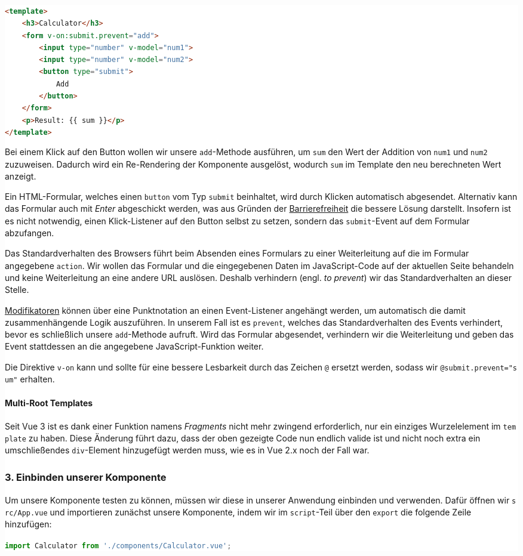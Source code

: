```html
<template>
    <h3>Calculator</h3>
    <form v-on:submit.prevent="add">
        <input type="number" v-model="num1">
        <input type="number" v-model="num2">
        <button type="submit">
            Add
        </button>
    </form>
    <p>Result: {{ sum }}</p>
</template>
```

Bei einem Klick auf den Button wollen wir unsere `add`-Methode ausführen, um `sum` den Wert der Addition von `num1` und `num2` zuzuweisen. Dadurch wird ein Re-Rendering der Komponente ausgelöst, wodurch `sum` im Template den neu berechneten Wert anzeigt.

Ein HTML-Formular, welches einen `button` vom Typ `submit` beinhaltet, wird durch Klicken automatisch abgesendet.
Alternativ kann das Formular auch mit _Enter_ abgeschickt werden, was aus Gründen der [Barrierefreiheit](https://developer.mozilla.org/de/docs/Learn/Accessibility) die bessere Lösung darstellt.
Insofern ist es nicht notwendig, einen Klick-Listener auf den Button selbst zu setzen, sondern das `submit`-Event auf dem Formular abzufangen.

Das Standardverhalten des Browsers führt beim Absenden eines Formulars zu einer Weiterleitung auf die im Formular angegebene `action`.
Wir wollen das Formular und die eingegebenen Daten im JavaScript-Code auf der aktuellen Seite behandeln und keine Weiterleitung an eine andere URL auslösen. Deshalb verhindern (engl. _to prevent_) wir das Standardverhalten an dieser Stelle.

[Modifikatoren](https://vuejs.org/v2/guide/events.html#Event-Modifiers) können über eine Punktnotation an einen Event-Listener angehängt werden, um automatisch die damit zusammenhängende Logik auszuführen.
In unserem Fall ist es `prevent`, welches das Standardverhalten des Events verhindert, bevor es schließlich unsere `add`-Methode aufruft. Wird das Formular abgesendet, verhindern wir die Weiterleitung und geben das Event stattdessen an die angegebene JavaScript-Funktion weiter.

Die Direktive `v-on` kann und sollte für eine bessere Lesbarkeit durch das Zeichen `@` ersetzt werden, sodass wir `@submit.prevent="sum"` erhalten.

#### Multi-Root Templates

Seit Vue 3 ist es dank einer Funktion namens _Fragments_ nicht mehr zwingend erforderlich, nur ein einziges Wurzelelement im `template` zu haben.
Diese Änderung führt dazu, dass der oben gezeigte Code nun endlich valide ist und nicht noch extra ein umschließendes `div`-Element hinzugefügt werden muss, wie es in Vue 2.x noch der Fall war.

### 3. Einbinden unserer Komponente

Um unsere Komponente testen zu können, müssen wir diese in unserer Anwendung einbinden und verwenden. Dafür öffnen wir `src/App.vue` und importieren zunächst unsere Komponente, indem wir im `script`-Teil über den `export` die folgende Zeile hinzufügen:

```javascript
import Calculator from './components/Calculator.vue';
```
